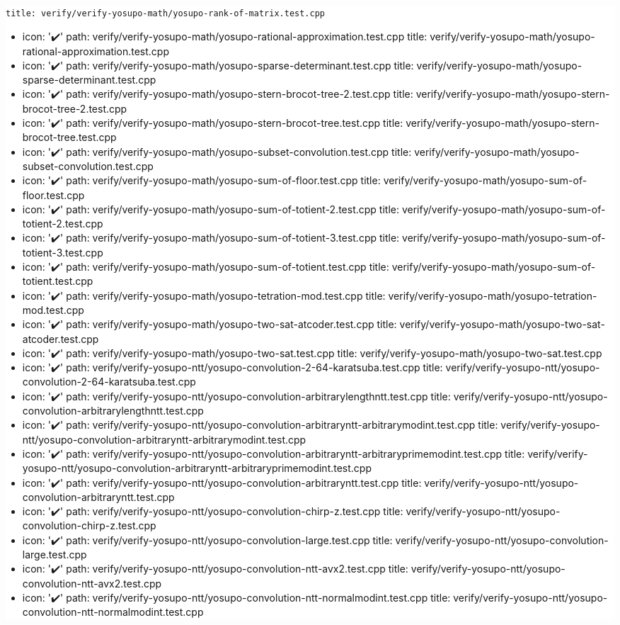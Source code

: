     title: verify/verify-yosupo-math/yosupo-rank-of-matrix.test.cpp
  - icon: ':heavy_check_mark:'
    path: verify/verify-yosupo-math/yosupo-rational-approximation.test.cpp
    title: verify/verify-yosupo-math/yosupo-rational-approximation.test.cpp
  - icon: ':heavy_check_mark:'
    path: verify/verify-yosupo-math/yosupo-sparse-determinant.test.cpp
    title: verify/verify-yosupo-math/yosupo-sparse-determinant.test.cpp
  - icon: ':heavy_check_mark:'
    path: verify/verify-yosupo-math/yosupo-stern-brocot-tree-2.test.cpp
    title: verify/verify-yosupo-math/yosupo-stern-brocot-tree-2.test.cpp
  - icon: ':heavy_check_mark:'
    path: verify/verify-yosupo-math/yosupo-stern-brocot-tree.test.cpp
    title: verify/verify-yosupo-math/yosupo-stern-brocot-tree.test.cpp
  - icon: ':heavy_check_mark:'
    path: verify/verify-yosupo-math/yosupo-subset-convolution.test.cpp
    title: verify/verify-yosupo-math/yosupo-subset-convolution.test.cpp
  - icon: ':heavy_check_mark:'
    path: verify/verify-yosupo-math/yosupo-sum-of-floor.test.cpp
    title: verify/verify-yosupo-math/yosupo-sum-of-floor.test.cpp
  - icon: ':heavy_check_mark:'
    path: verify/verify-yosupo-math/yosupo-sum-of-totient-2.test.cpp
    title: verify/verify-yosupo-math/yosupo-sum-of-totient-2.test.cpp
  - icon: ':heavy_check_mark:'
    path: verify/verify-yosupo-math/yosupo-sum-of-totient-3.test.cpp
    title: verify/verify-yosupo-math/yosupo-sum-of-totient-3.test.cpp
  - icon: ':heavy_check_mark:'
    path: verify/verify-yosupo-math/yosupo-sum-of-totient.test.cpp
    title: verify/verify-yosupo-math/yosupo-sum-of-totient.test.cpp
  - icon: ':heavy_check_mark:'
    path: verify/verify-yosupo-math/yosupo-tetration-mod.test.cpp
    title: verify/verify-yosupo-math/yosupo-tetration-mod.test.cpp
  - icon: ':heavy_check_mark:'
    path: verify/verify-yosupo-math/yosupo-two-sat-atcoder.test.cpp
    title: verify/verify-yosupo-math/yosupo-two-sat-atcoder.test.cpp
  - icon: ':heavy_check_mark:'
    path: verify/verify-yosupo-math/yosupo-two-sat.test.cpp
    title: verify/verify-yosupo-math/yosupo-two-sat.test.cpp
  - icon: ':heavy_check_mark:'
    path: verify/verify-yosupo-ntt/yosupo-convolution-2-64-karatsuba.test.cpp
    title: verify/verify-yosupo-ntt/yosupo-convolution-2-64-karatsuba.test.cpp
  - icon: ':heavy_check_mark:'
    path: verify/verify-yosupo-ntt/yosupo-convolution-arbitrarylengthntt.test.cpp
    title: verify/verify-yosupo-ntt/yosupo-convolution-arbitrarylengthntt.test.cpp
  - icon: ':heavy_check_mark:'
    path: verify/verify-yosupo-ntt/yosupo-convolution-arbitraryntt-arbitrarymodint.test.cpp
    title: verify/verify-yosupo-ntt/yosupo-convolution-arbitraryntt-arbitrarymodint.test.cpp
  - icon: ':heavy_check_mark:'
    path: verify/verify-yosupo-ntt/yosupo-convolution-arbitraryntt-arbitraryprimemodint.test.cpp
    title: verify/verify-yosupo-ntt/yosupo-convolution-arbitraryntt-arbitraryprimemodint.test.cpp
  - icon: ':heavy_check_mark:'
    path: verify/verify-yosupo-ntt/yosupo-convolution-arbitraryntt.test.cpp
    title: verify/verify-yosupo-ntt/yosupo-convolution-arbitraryntt.test.cpp
  - icon: ':heavy_check_mark:'
    path: verify/verify-yosupo-ntt/yosupo-convolution-chirp-z.test.cpp
    title: verify/verify-yosupo-ntt/yosupo-convolution-chirp-z.test.cpp
  - icon: ':heavy_check_mark:'
    path: verify/verify-yosupo-ntt/yosupo-convolution-large.test.cpp
    title: verify/verify-yosupo-ntt/yosupo-convolution-large.test.cpp
  - icon: ':heavy_check_mark:'
    path: verify/verify-yosupo-ntt/yosupo-convolution-ntt-avx2.test.cpp
    title: verify/verify-yosupo-ntt/yosupo-convolution-ntt-avx2.test.cpp
  - icon: ':heavy_check_mark:'
    path: verify/verify-yosupo-ntt/yosupo-convolution-ntt-normalmodint.test.cpp
    title: verify/verify-yosupo-ntt/yosupo-convolution-ntt-normalmodint.test.cpp